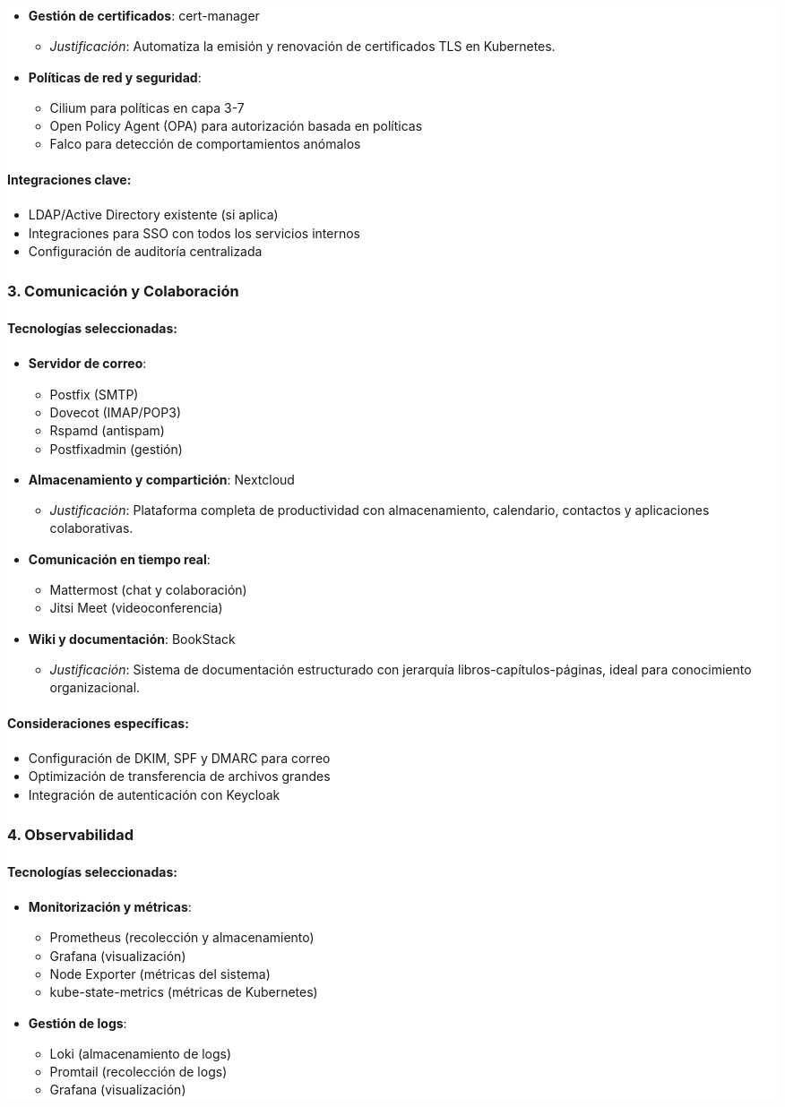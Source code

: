 - **Gestión de certificados**: cert-manager
  - *Justificación*: Automatiza la emisión y renovación de certificados TLS en Kubernetes.

- **Políticas de red y seguridad**: 
  - Cilium para políticas en capa 3-7
  - Open Policy Agent (OPA) para autorización basada en políticas
  - Falco para detección de comportamientos anómalos

#### Integraciones clave:
- LDAP/Active Directory existente (si aplica)
- Integraciones para SSO con todos los servicios internos
- Configuración de auditoría centralizada

### 3. Comunicación y Colaboración

#### Tecnologías seleccionadas:
- **Servidor de correo**: 
  - Postfix (SMTP)
  - Dovecot (IMAP/POP3)
  - Rspamd (antispam)
  - Postfixadmin (gestión)

- **Almacenamiento y compartición**: Nextcloud
  - *Justificación*: Plataforma completa de productividad con almacenamiento, calendario, contactos y aplicaciones colaborativas.

- **Comunicación en tiempo real**: 
  - Mattermost (chat y colaboración)
  - Jitsi Meet (videoconferencia)

- **Wiki y documentación**: BookStack
  - *Justificación*: Sistema de documentación estructurado con jerarquía libros-capítulos-páginas, ideal para conocimiento organizacional.

#### Consideraciones específicas:
- Configuración de DKIM, SPF y DMARC para correo
- Optimización de transferencia de archivos grandes
- Integración de autenticación con Keycloak

### 4. Observabilidad

#### Tecnologías seleccionadas:
- **Monitorización y métricas**: 
  - Prometheus (recolección y almacenamiento)
  - Grafana (visualización)
  - Node Exporter (métricas del sistema)
  - kube-state-metrics (métricas de Kubernetes)

- **Gestión de logs**: 
  - Loki (almacenamiento de logs)
  - Promtail (recolección de logs)
  - Grafana (visualización)
